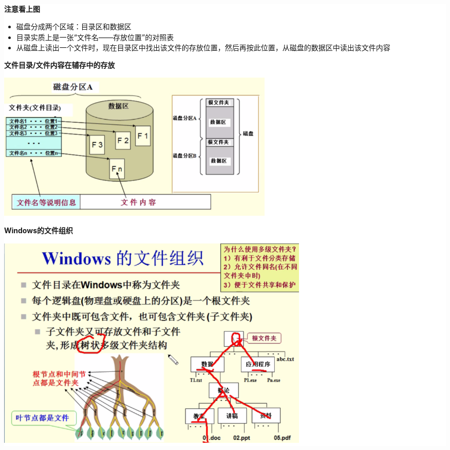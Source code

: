 
**注意看上图**

- 磁盘分成两个区域：目录区和数据区
- 目录实质上是一张“文件名——存放位置”的对照表
- 从磁盘上读出一个文件时，现在目录区中找出该文件的存放位置，然后再按此位置，从磁盘的数据区中读出该文件内容

**文件目录/文件内容在辅存中的存放**

<img src="计算机应用基础.assets/image-20210901151430699.png" alt="image-20210901151430699" style="zoom:67%;" />

**Windows的文件组织**

<img src="计算机应用基础.assets/image-20210901151623277.png" alt="image-20210901151623277" style="zoom:67%;" />
